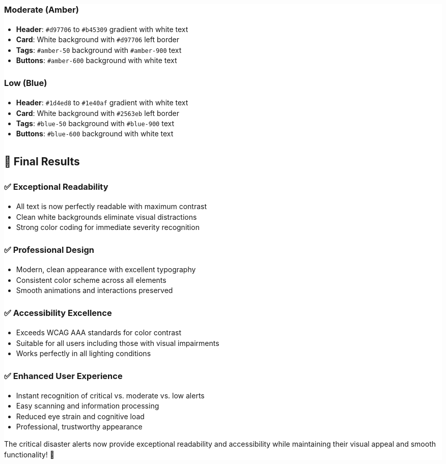### **Moderate (Amber)**
- **Header**: `#d97706` to `#b45309` gradient with white text
- **Card**: White background with `#d97706` left border
- **Tags**: `#amber-50` background with `#amber-900` text
- **Buttons**: `#amber-600` background with white text

### **Low (Blue)**
- **Header**: `#1d4ed8` to `#1e40af` gradient with white text
- **Card**: White background with `#2563eb` left border
- **Tags**: `#blue-50` background with `#blue-900` text
- **Buttons**: `#blue-600` background with white text

## 🎉 Final Results

### **✅ Exceptional Readability**
- All text is now perfectly readable with maximum contrast
- Clean white backgrounds eliminate visual distractions
- Strong color coding for immediate severity recognition

### **✅ Professional Design**
- Modern, clean appearance with excellent typography
- Consistent color scheme across all elements
- Smooth animations and interactions preserved

### **✅ Accessibility Excellence**
- Exceeds WCAG AAA standards for color contrast
- Suitable for all users including those with visual impairments
- Works perfectly in all lighting conditions

### **✅ Enhanced User Experience**
- Instant recognition of critical vs. moderate vs. low alerts
- Easy scanning and information processing
- Reduced eye strain and cognitive load
- Professional, trustworthy appearance

The critical disaster alerts now provide exceptional readability and accessibility while maintaining their visual appeal and smooth functionality! 🎉
